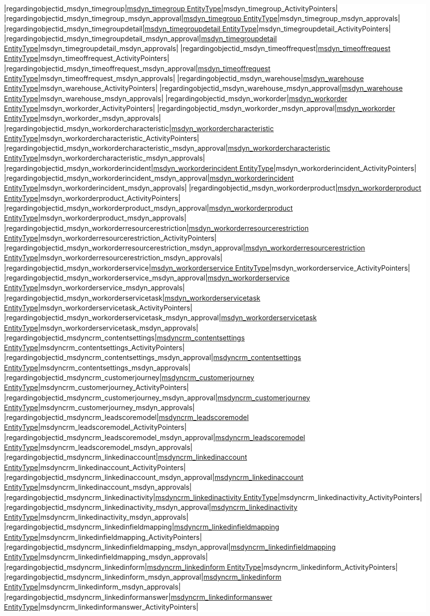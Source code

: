 |regardingobjectid_msdyn_timegroup|[msdyn_timegroup EntityType](msdyn_timegroup.md)|msdyn_timegroup_ActivityPointers|
|regardingobjectid_msdyn_timegroup_msdyn_approval|[msdyn_timegroup EntityType](msdyn_timegroup.md)|msdyn_timegroup_msdyn_approvals|
|regardingobjectid_msdyn_timegroupdetail|[msdyn_timegroupdetail EntityType](msdyn_timegroupdetail.md)|msdyn_timegroupdetail_ActivityPointers|
|regardingobjectid_msdyn_timegroupdetail_msdyn_approval|[msdyn_timegroupdetail EntityType](msdyn_timegroupdetail.md)|msdyn_timegroupdetail_msdyn_approvals|
|regardingobjectid_msdyn_timeoffrequest|[msdyn_timeoffrequest EntityType](msdyn_timeoffrequest.md)|msdyn_timeoffrequest_ActivityPointers|
|regardingobjectid_msdyn_timeoffrequest_msdyn_approval|[msdyn_timeoffrequest EntityType](msdyn_timeoffrequest.md)|msdyn_timeoffrequest_msdyn_approvals|
|regardingobjectid_msdyn_warehouse|[msdyn_warehouse EntityType](msdyn_warehouse.md)|msdyn_warehouse_ActivityPointers|
|regardingobjectid_msdyn_warehouse_msdyn_approval|[msdyn_warehouse EntityType](msdyn_warehouse.md)|msdyn_warehouse_msdyn_approvals|
|regardingobjectid_msdyn_workorder|[msdyn_workorder EntityType](msdyn_workorder.md)|msdyn_workorder_ActivityPointers|
|regardingobjectid_msdyn_workorder_msdyn_approval|[msdyn_workorder EntityType](msdyn_workorder.md)|msdyn_workorder_msdyn_approvals|
|regardingobjectid_msdyn_workordercharacteristic|[msdyn_workordercharacteristic EntityType](msdyn_workordercharacteristic.md)|msdyn_workordercharacteristic_ActivityPointers|
|regardingobjectid_msdyn_workordercharacteristic_msdyn_approval|[msdyn_workordercharacteristic EntityType](msdyn_workordercharacteristic.md)|msdyn_workordercharacteristic_msdyn_approvals|
|regardingobjectid_msdyn_workorderincident|[msdyn_workorderincident EntityType](msdyn_workorderincident.md)|msdyn_workorderincident_ActivityPointers|
|regardingobjectid_msdyn_workorderincident_msdyn_approval|[msdyn_workorderincident EntityType](msdyn_workorderincident.md)|msdyn_workorderincident_msdyn_approvals|
|regardingobjectid_msdyn_workorderproduct|[msdyn_workorderproduct EntityType](msdyn_workorderproduct.md)|msdyn_workorderproduct_ActivityPointers|
|regardingobjectid_msdyn_workorderproduct_msdyn_approval|[msdyn_workorderproduct EntityType](msdyn_workorderproduct.md)|msdyn_workorderproduct_msdyn_approvals|
|regardingobjectid_msdyn_workorderresourcerestriction|[msdyn_workorderresourcerestriction EntityType](msdyn_workorderresourcerestriction.md)|msdyn_workorderresourcerestriction_ActivityPointers|
|regardingobjectid_msdyn_workorderresourcerestriction_msdyn_approval|[msdyn_workorderresourcerestriction EntityType](msdyn_workorderresourcerestriction.md)|msdyn_workorderresourcerestriction_msdyn_approvals|
|regardingobjectid_msdyn_workorderservice|[msdyn_workorderservice EntityType](msdyn_workorderservice.md)|msdyn_workorderservice_ActivityPointers|
|regardingobjectid_msdyn_workorderservice_msdyn_approval|[msdyn_workorderservice EntityType](msdyn_workorderservice.md)|msdyn_workorderservice_msdyn_approvals|
|regardingobjectid_msdyn_workorderservicetask|[msdyn_workorderservicetask EntityType](msdyn_workorderservicetask.md)|msdyn_workorderservicetask_ActivityPointers|
|regardingobjectid_msdyn_workorderservicetask_msdyn_approval|[msdyn_workorderservicetask EntityType](msdyn_workorderservicetask.md)|msdyn_workorderservicetask_msdyn_approvals|
|regardingobjectid_msdyncrm_contentsettings|[msdyncrm_contentsettings EntityType](msdyncrm_contentsettings.md)|msdyncrm_contentsettings_ActivityPointers|
|regardingobjectid_msdyncrm_contentsettings_msdyn_approval|[msdyncrm_contentsettings EntityType](msdyncrm_contentsettings.md)|msdyncrm_contentsettings_msdyn_approvals|
|regardingobjectid_msdyncrm_customerjourney|[msdyncrm_customerjourney EntityType](msdyncrm_customerjourney.md)|msdyncrm_customerjourney_ActivityPointers|
|regardingobjectid_msdyncrm_customerjourney_msdyn_approval|[msdyncrm_customerjourney EntityType](msdyncrm_customerjourney.md)|msdyncrm_customerjourney_msdyn_approvals|
|regardingobjectid_msdyncrm_leadscoremodel|[msdyncrm_leadscoremodel EntityType](msdyncrm_leadscoremodel.md)|msdyncrm_leadscoremodel_ActivityPointers|
|regardingobjectid_msdyncrm_leadscoremodel_msdyn_approval|[msdyncrm_leadscoremodel EntityType](msdyncrm_leadscoremodel.md)|msdyncrm_leadscoremodel_msdyn_approvals|
|regardingobjectid_msdyncrm_linkedinaccount|[msdyncrm_linkedinaccount EntityType](msdyncrm_linkedinaccount.md)|msdyncrm_linkedinaccount_ActivityPointers|
|regardingobjectid_msdyncrm_linkedinaccount_msdyn_approval|[msdyncrm_linkedinaccount EntityType](msdyncrm_linkedinaccount.md)|msdyncrm_linkedinaccount_msdyn_approvals|
|regardingobjectid_msdyncrm_linkedinactivity|[msdyncrm_linkedinactivity EntityType](msdyncrm_linkedinactivity.md)|msdyncrm_linkedinactivity_ActivityPointers|
|regardingobjectid_msdyncrm_linkedinactivity_msdyn_approval|[msdyncrm_linkedinactivity EntityType](msdyncrm_linkedinactivity.md)|msdyncrm_linkedinactivity_msdyn_approvals|
|regardingobjectid_msdyncrm_linkedinfieldmapping|[msdyncrm_linkedinfieldmapping EntityType](msdyncrm_linkedinfieldmapping.md)|msdyncrm_linkedinfieldmapping_ActivityPointers|
|regardingobjectid_msdyncrm_linkedinfieldmapping_msdyn_approval|[msdyncrm_linkedinfieldmapping EntityType](msdyncrm_linkedinfieldmapping.md)|msdyncrm_linkedinfieldmapping_msdyn_approvals|
|regardingobjectid_msdyncrm_linkedinform|[msdyncrm_linkedinform EntityType](msdyncrm_linkedinform.md)|msdyncrm_linkedinform_ActivityPointers|
|regardingobjectid_msdyncrm_linkedinform_msdyn_approval|[msdyncrm_linkedinform EntityType](msdyncrm_linkedinform.md)|msdyncrm_linkedinform_msdyn_approvals|
|regardingobjectid_msdyncrm_linkedinformanswer|[msdyncrm_linkedinformanswer EntityType](msdyncrm_linkedinformanswer.md)|msdyncrm_linkedinformanswer_ActivityPointers|